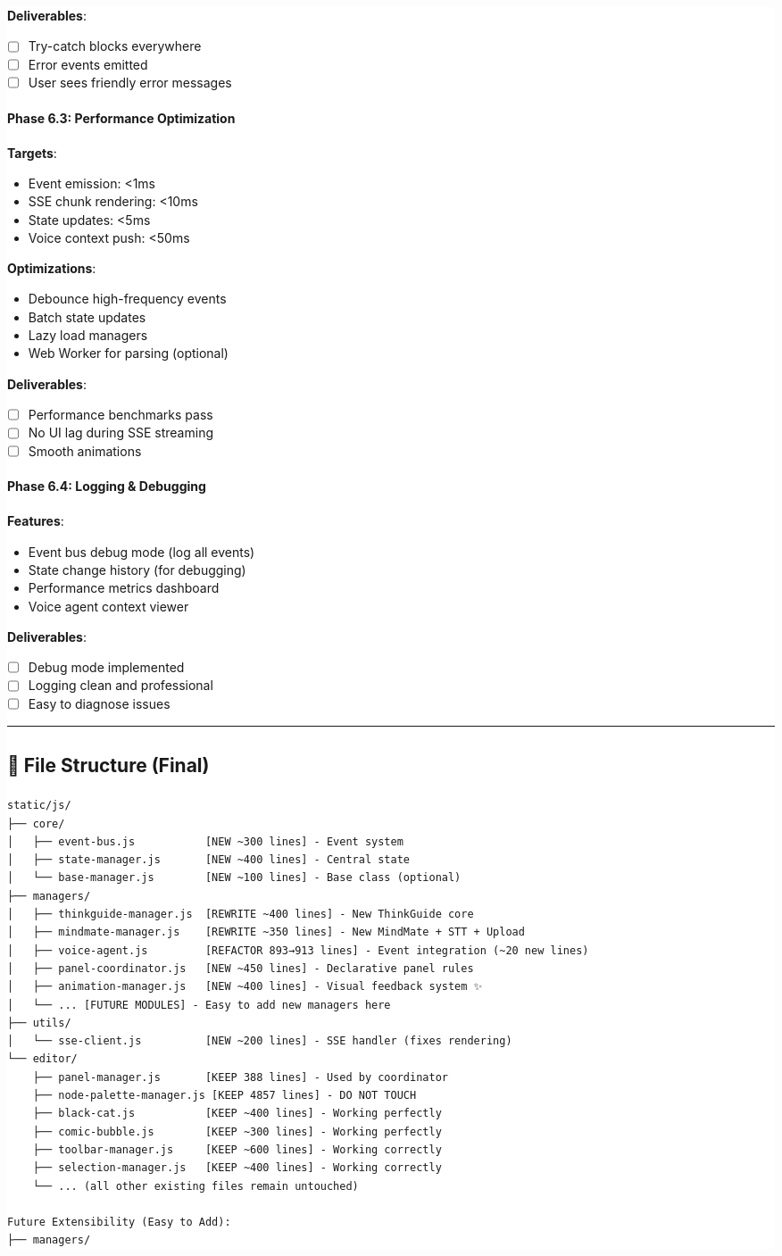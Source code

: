 **Deliverables**:
- [ ] Try-catch blocks everywhere
- [ ] Error events emitted
- [ ] User sees friendly error messages

#### Phase 6.3: Performance Optimization
**Targets**:
- Event emission: <1ms
- SSE chunk rendering: <10ms
- State updates: <5ms
- Voice context push: <50ms

**Optimizations**:
- Debounce high-frequency events
- Batch state updates
- Lazy load managers
- Web Worker for parsing (optional)

**Deliverables**:
- [ ] Performance benchmarks pass
- [ ] No UI lag during SSE streaming
- [ ] Smooth animations

#### Phase 6.4: Logging & Debugging
**Features**:
- Event bus debug mode (log all events)
- State change history (for debugging)
- Performance metrics dashboard
- Voice agent context viewer

**Deliverables**:
- [ ] Debug mode implemented
- [ ] Logging clean and professional
- [ ] Easy to diagnose issues

---

## 📁 File Structure (Final)

```
static/js/
├── core/
│   ├── event-bus.js           [NEW ~300 lines] - Event system
│   ├── state-manager.js       [NEW ~400 lines] - Central state
│   └── base-manager.js        [NEW ~100 lines] - Base class (optional)
├── managers/
│   ├── thinkguide-manager.js  [REWRITE ~400 lines] - New ThinkGuide core
│   ├── mindmate-manager.js    [REWRITE ~350 lines] - New MindMate + STT + Upload
│   ├── voice-agent.js         [REFACTOR 893→913 lines] - Event integration (~20 new lines)
│   ├── panel-coordinator.js   [NEW ~450 lines] - Declarative panel rules
│   ├── animation-manager.js   [NEW ~400 lines] - Visual feedback system ✨
│   └── ... [FUTURE MODULES] - Easy to add new managers here
├── utils/
│   └── sse-client.js          [NEW ~200 lines] - SSE handler (fixes rendering)
└── editor/
    ├── panel-manager.js       [KEEP 388 lines] - Used by coordinator
    ├── node-palette-manager.js [KEEP 4857 lines] - DO NOT TOUCH
    ├── black-cat.js           [KEEP ~400 lines] - Working perfectly
    ├── comic-bubble.js        [KEEP ~300 lines] - Working perfectly
    ├── toolbar-manager.js     [KEEP ~600 lines] - Working correctly
    ├── selection-manager.js   [KEEP ~400 lines] - Working correctly
    └── ... (all other existing files remain untouched)

Future Extensibility (Easy to Add):
├── managers/
```